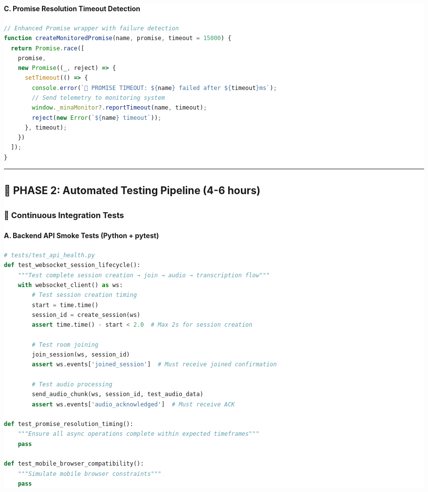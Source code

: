 #### C. Promise Resolution Timeout Detection
```javascript
// Enhanced Promise wrapper with failure detection
function createMonitoredPromise(name, promise, timeout = 15000) {
  return Promise.race([
    promise,
    new Promise((_, reject) => {
      setTimeout(() => {
        console.error(`🚨 PROMISE TIMEOUT: ${name} failed after ${timeout}ms`);
        // Send telemetry to monitoring system
        window._minaMonitor?.reportTimeout(name, timeout);
        reject(new Error(`${name} timeout`));
      }, timeout);
    })
  ]);
}
```

---

## 🧪 **PHASE 2: Automated Testing Pipeline (4-6 hours)**

### 🔄 **Continuous Integration Tests**

#### A. Backend API Smoke Tests (Python + pytest)
```python
# tests/test_api_health.py
def test_websocket_session_lifecycle():
    """Test complete session creation → join → audio → transcription flow"""
    with websocket_client() as ws:
        # Test session creation timing
        start = time.time()
        session_id = create_session(ws)
        assert time.time() - start < 2.0  # Max 2s for session creation
        
        # Test room joining
        join_session(ws, session_id)
        assert ws.events['joined_session']  # Must receive joined confirmation
        
        # Test audio processing
        send_audio_chunk(ws, session_id, test_audio_data)
        assert ws.events['audio_acknowledged']  # Must receive ACK

def test_promise_resolution_timing():
    """Ensure all async operations complete within expected timeframes"""
    pass

def test_mobile_browser_compatibility():
    """Simulate mobile browser constraints"""
    pass
```
